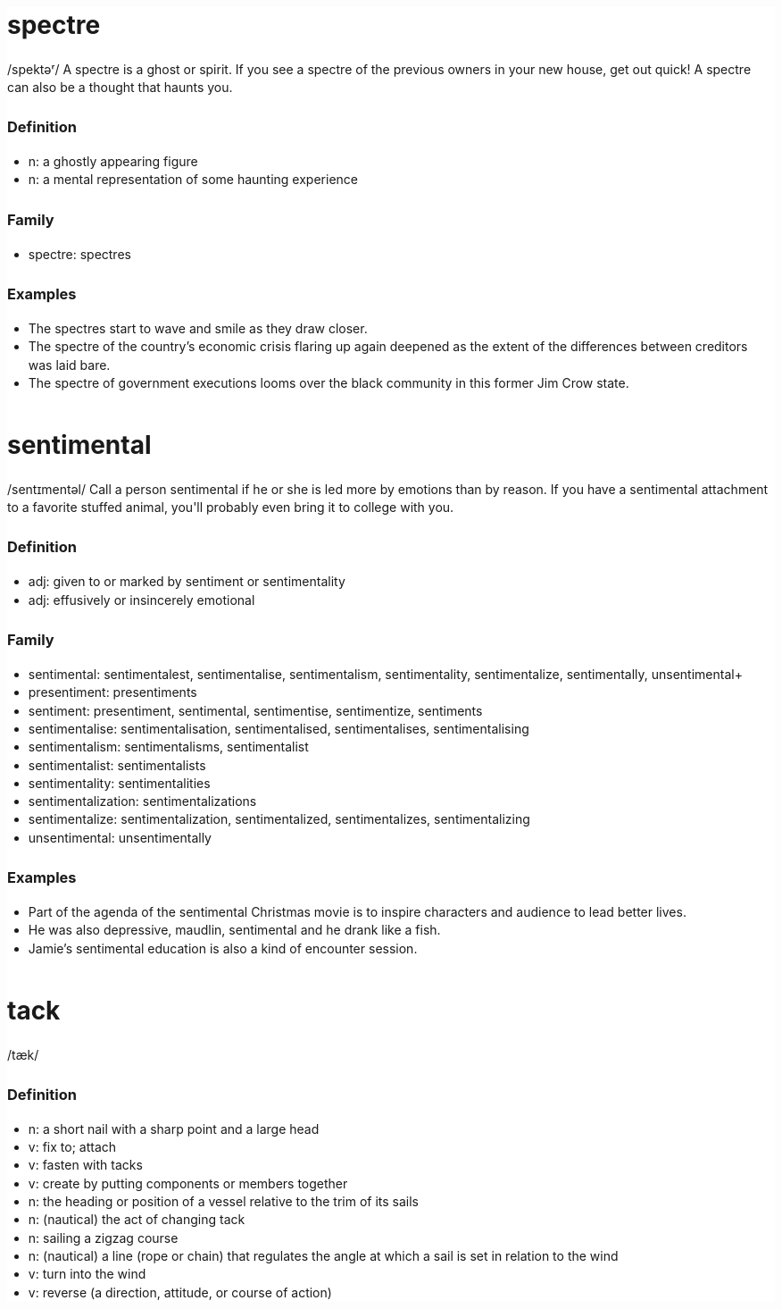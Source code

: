 # spectre
/spektəʳ/ 
A spectre is a ghost or spirit. If you see a spectre of the previous owners in your new house, get out quick! A spectre can also be a thought that haunts you.
### Definition
- n: a ghostly appearing figure
- n: a mental representation of some haunting experience
### Family
- spectre: spectres
### Examples
- The spectres start to wave and smile as they draw closer.
- The spectre of the country’s economic crisis flaring up again deepened as the extent of the differences between creditors was laid bare.
- The spectre of government executions looms over the black community in this former Jim Crow state.

# sentimental
/sentɪmentəl/ 
Call a person sentimental if he or she is led more by emotions than by reason. If you have a sentimental attachment to a favorite stuffed animal, you'll probably even bring it to college with you.
### Definition
- adj: given to or marked by sentiment or sentimentality
- adj: effusively or insincerely emotional
### Family
- sentimental: sentimentalest, sentimentalise, sentimentalism, sentimentality, sentimentalize, sentimentally, unsentimental+
- presentiment: presentiments
- sentiment: presentiment, sentimental, sentimentise, sentimentize, sentiments
- sentimentalise: sentimentalisation, sentimentalised, sentimentalises, sentimentalising
- sentimentalism: sentimentalisms, sentimentalist
- sentimentalist: sentimentalists
- sentimentality: sentimentalities
- sentimentalization: sentimentalizations
- sentimentalize: sentimentalization, sentimentalized, sentimentalizes, sentimentalizing
- unsentimental: unsentimentally
### Examples
- Part of the agenda of the sentimental Christmas movie is to inspire characters and audience to lead better lives.
- He was also depressive, maudlin, sentimental and he drank like a fish.
- Jamie’s sentimental education is also a kind of encounter session.

# tack
/tæk/ 
### Definition
- n: a short nail with a sharp point and a large head
- v: fix to; attach
- v: fasten with tacks
- v: create by putting components or members together
- n: the heading or position of a vessel relative to the trim of its sails
- n: (nautical) the act of changing tack
- n: sailing a zigzag course
- n: (nautical) a line (rope or chain) that regulates the angle at which a sail is set in relation to the wind
- v: turn into the wind
- v: reverse (a direction, attitude, or course of action)